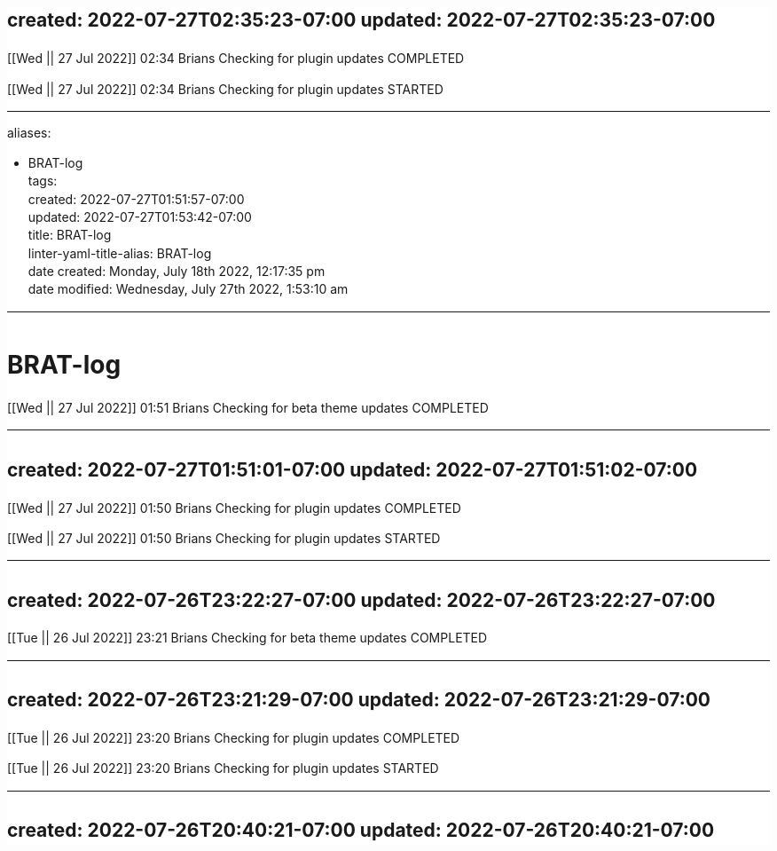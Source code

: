 created: 2022-07-27T02:35:23-07:00
updated: 2022-07-27T02:35:23-07:00
---

[[Wed || 27 Jul 2022]] 02:34 Brians Checking for plugin updates COMPLETED

[[Wed || 27 Jul 2022]] 02:34 Brians Checking for plugin updates STARTED

---

aliases:

  - BRAT-log  
tags:  
created: 2022-07-27T01:51:57-07:00  
updated: 2022-07-27T01:53:42-07:00  
title: BRAT-log  
linter-yaml-title-alias: BRAT-log  
date created: Monday, July 18th 2022, 12:17:35 pm  
date modified: Wednesday, July 27th 2022, 1:53:10 am
---

# BRAT-log

[[Wed || 27 Jul 2022]] 01:51 Brians Checking for beta theme updates COMPLETED

---
created: 2022-07-27T01:51:01-07:00
updated: 2022-07-27T01:51:02-07:00
---

[[Wed || 27 Jul 2022]] 01:50 Brians Checking for plugin updates COMPLETED

[[Wed || 27 Jul 2022]] 01:50 Brians Checking for plugin updates STARTED

---
created: 2022-07-26T23:22:27-07:00
updated: 2022-07-26T23:22:27-07:00
---

[[Tue || 26 Jul 2022]] 23:21 Brians Checking for beta theme updates COMPLETED

---
created: 2022-07-26T23:21:29-07:00
updated: 2022-07-26T23:21:29-07:00
---

[[Tue || 26 Jul 2022]] 23:20 Brians Checking for plugin updates COMPLETED

[[Tue || 26 Jul 2022]] 23:20 Brians Checking for plugin updates STARTED

---
created: 2022-07-26T20:40:21-07:00
updated: 2022-07-26T20:40:21-07:00
---
